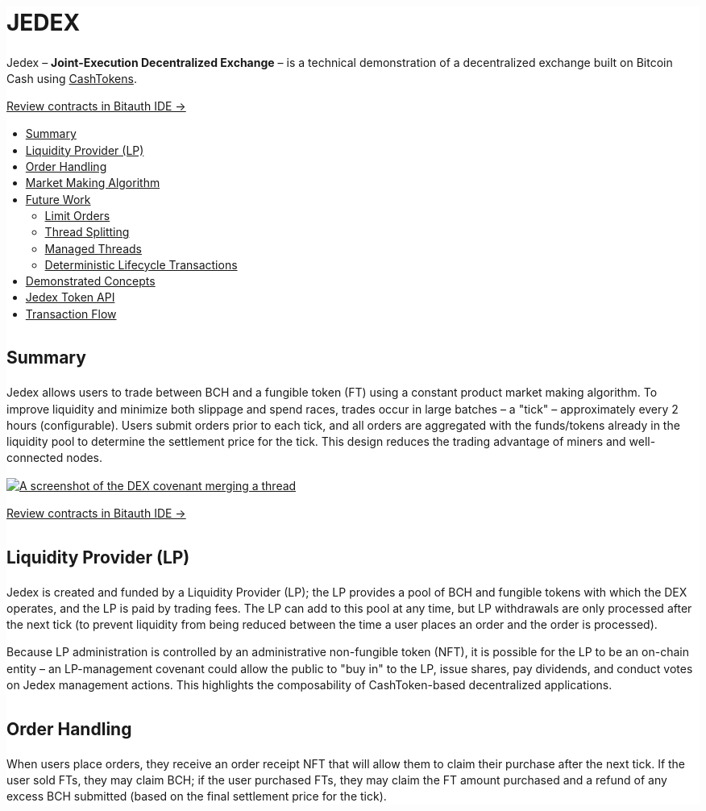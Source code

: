 # JEDEX

Jedex – **Joint-Execution Decentralized Exchange** – is a technical demonstration of a decentralized exchange built on Bitcoin Cash using [CashTokens](https://github.com/bitjson/cashtokens).

[Review contracts in Bitauth IDE &rarr;](https://ide.bitauth.com/import-gist/d78b6b8e7fd4f621c5f80a00c7b79cf7)

- [Summary](#summary)
- [Liquidity Provider (LP)](#liquidity-provider-lp)
- [Order Handling](#order-handling)
- [Market Making Algorithm](#market-making-algorithm)
- [Future Work](#future-work)
  - [Limit Orders](#limit-orders)
  - [Thread Splitting](#thread-splitting)
  - [Managed Threads](#managed-threads)
  - [Deterministic Lifecycle Transactions](#deterministic-lifecycle-transactions)
- [Demonstrated Concepts](#demonstrated-concepts)
- [Jedex Token API](#jedex-token-api)
- [Transaction Flow](#transaction-flow)

## Summary

Jedex allows users to trade between BCH and a fungible token (FT) using a constant product market making algorithm. To improve liquidity and minimize both slippage and spend races, trades occur in large batches – a "tick" – approximately every 2 hours (configurable). Users submit orders prior to each tick, and all orders are aggregated with the funds/tokens already in the liquidity pool to determine the settlement price for the tick. This design reduces the trading advantage of miners and well-connected nodes.

[![A screenshot of the DEX covenant merging a thread](docs/merge_threads.png)](https://ide.bitauth.com/import-gist/d78b6b8e7fd4f621c5f80a00c7b79cf7)

[Review contracts in Bitauth IDE &rarr;](https://ide.bitauth.com/import-gist/d78b6b8e7fd4f621c5f80a00c7b79cf7)

## Liquidity Provider (LP)

Jedex is created and funded by a Liquidity Provider (LP); the LP provides a pool of BCH and fungible tokens with which the DEX operates, and the LP is paid by trading fees. The LP can add to this pool at any time, but LP withdrawals are only processed after the next tick (to prevent liquidity from being reduced between the time a user places an order and the order is processed).

Because LP administration is controlled by an administrative non-fungible token (NFT), it is possible for the LP to be an on-chain entity – an LP-management covenant could allow the public to "buy in" to the LP, issue shares, pay dividends, and conduct votes on Jedex management actions. This highlights the composability of CashToken-based decentralized applications.

## Order Handling

When users place orders, they receive an order receipt NFT that will allow them to claim their purchase after the next tick. If the user sold FTs, they may claim BCH; if the user purchased FTs, they may claim the FT amount purchased and a refund of any excess BCH submitted (based on the final settlement price for the tick).
